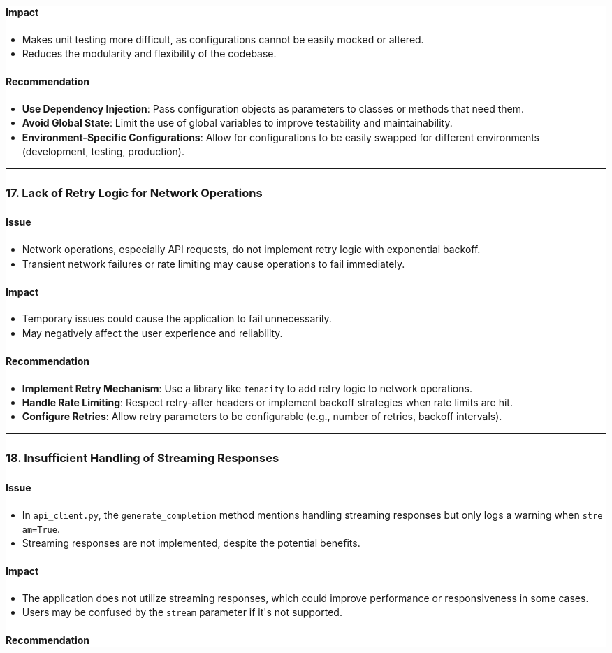 #### **Impact**  
   
- Makes unit testing more difficult, as configurations cannot be easily mocked or altered.  
- Reduces the modularity and flexibility of the codebase.  
   
#### **Recommendation**  
   
- **Use Dependency Injection**: Pass configuration objects as parameters to classes or methods that need them.  
- **Avoid Global State**: Limit the use of global variables to improve testability and maintainability.  
- **Environment-Specific Configurations**: Allow for configurations to be easily swapped for different environments (development, testing, production).  
   
---  
   
### 17. **Lack of Retry Logic for Network Operations**  
   
#### **Issue**  
   
- Network operations, especially API requests, do not implement retry logic with exponential backoff.  
- Transient network failures or rate limiting may cause operations to fail immediately.  
   
#### **Impact**  
   
- Temporary issues could cause the application to fail unnecessarily.  
- May negatively affect the user experience and reliability.  
   
#### **Recommendation**  
   
- **Implement Retry Mechanism**: Use a library like `tenacity` to add retry logic to network operations.  
- **Handle Rate Limiting**: Respect retry-after headers or implement backoff strategies when rate limits are hit.  
- **Configure Retries**: Allow retry parameters to be configurable (e.g., number of retries, backoff intervals).  
   
---  
   
### 18. **Insufficient Handling of Streaming Responses**  
   
#### **Issue**  
   
- In `api_client.py`, the `generate_completion` method mentions handling streaming responses but only logs a warning when `stream=True`.  
- Streaming responses are not implemented, despite the potential benefits.  
   
#### **Impact**  
   
- The application does not utilize streaming responses, which could improve performance or responsiveness in some cases.  
- Users may be confused by the `stream` parameter if it's not supported.  
   
#### **Recommendation**  
   